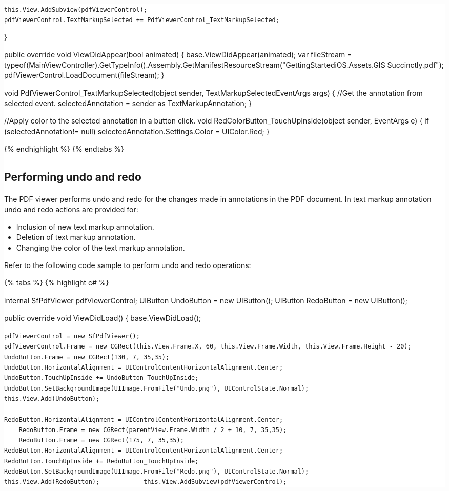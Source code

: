 	this.View.AddSubview(pdfViewerControl);
	pdfViewerControl.TextMarkupSelected += PdfViewerControl_TextMarkupSelected;

}

public override void ViewDidAppear(bool animated)
{
	base.ViewDidAppear(animated);
	var fileStream = typeof(MainViewController).GetTypeInfo().Assembly.GetManifestResourceStream("GettingStartediOS.Assets.GIS Succinctly.pdf");
	pdfViewerControl.LoadDocument(fileStream);
}

void PdfViewerControl_TextMarkupSelected(object sender, TextMarkupSelectedEventArgs args)
{
   //Get the annotation from selected event.
   selectedAnnotation = sender as TextMarkupAnnotation;
}

//Apply color to the selected annotation in a button click.
void RedColorButton_TouchUpInside(object sender, EventArgs e)
{
	if (selectedAnnotation!= null)
		selectedAnnotation.Settings.Color = UIColor.Red;
}


{% endhighlight %}
{% endtabs %}

## Performing undo and redo

The PDF viewer performs undo and redo for the changes made in annotations in the PDF document. In text markup annotation undo and redo actions are provided for: 

* Inclusion of new text markup annotation.
* Deletion of text markup annotation.
* Changing the color of the text markup annotation. 

Refer to the following code sample to perform undo and redo operations:  


{% tabs %}
{% highlight c# %}

internal SfPdfViewer pdfViewerControl;
UIButton UndoButton = new UIButton();
UIButton RedoButton = new UIButton();

public override void ViewDidLoad()
{
	base.ViewDidLoad();

	pdfViewerControl = new SfPdfViewer();
	pdfViewerControl.Frame = new CGRect(this.View.Frame.X, 60, this.View.Frame.Width, this.View.Frame.Height - 20);
	UndoButton.Frame = new CGRect(130, 7, 35,35);
	UndoButton.HorizontalAlignment = UIControlContentHorizontalAlignment.Center;
	UndoButton.TouchUpInside += UndoButton_TouchUpInside;
	UndoButton.SetBackgroundImage(UIImage.FromFile("Undo.png"), UIControlState.Normal);
	this.View.Add(UndoButton);

	RedoButton.HorizontalAlignment = UIControlContentHorizontalAlignment.Center;
		RedoButton.Frame = new CGRect(parentView.Frame.Width / 2 + 10, 7, 35,35);
		RedoButton.Frame = new CGRect(175, 7, 35,35);
	RedoButton.HorizontalAlignment = UIControlContentHorizontalAlignment.Center;
	RedoButton.TouchUpInside += RedoButton_TouchUpInside;
	RedoButton.SetBackgroundImage(UIImage.FromFile("Redo.png"), UIControlState.Normal);
	this.View.Add(RedoButton);            this.View.AddSubview(pdfViewerControl);
